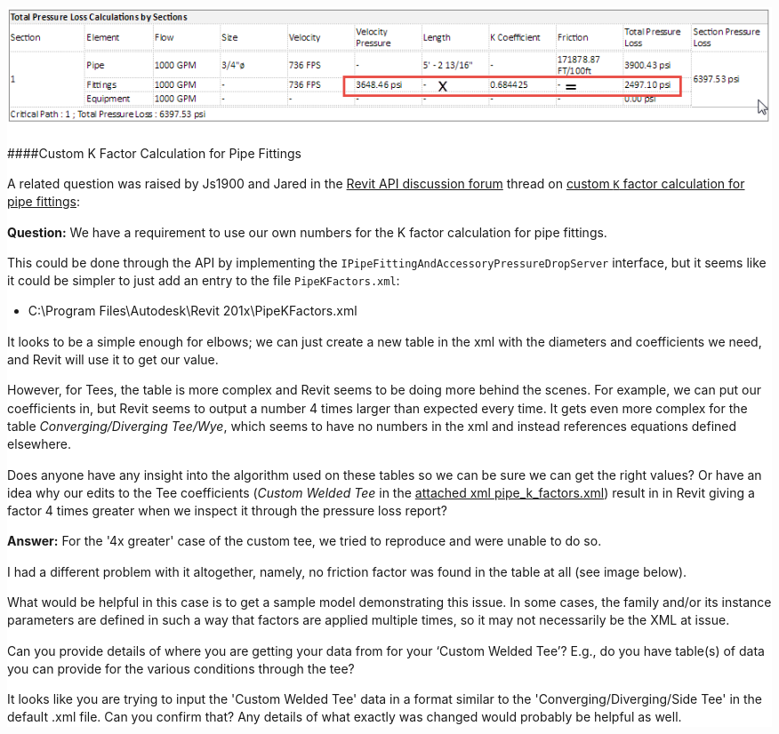<center>
<img src="img/pressure_loss_report.png" alt="Pressure loss report" width="934"/>
</center>



####<a name="3"></a>Custom K Factor Calculation for Pipe Fittings

A related question was raised by Js1900 and Jared in
the [Revit API discussion forum](http://forums.autodesk.com/t5/revit-api-forum/bd-p/160) thread 
on [custom `K` factor calculation for pipe fittings](http://forums.autodesk.com/t5/revit-mep/custom-k-factor-calculation-for-pipe-fittings/m-p/6350133):

**Question:** We have a requirement to use our own numbers for the K factor calculation for pipe fittings.
 
This could be done through the API by implementing the `IPipeFittingAndAccessoryPressureDropServer` interface, but it seems like it could be simpler to just add an entry to
the file `PipeKFactors.xml`:

- C:\Program Files\Autodesk\Revit 201x\PipeKFactors.xml

It looks to be a simple enough for elbows; we can just create a new table in the xml with the diameters and coefficients we need, and Revit will use it to get our value.
 
However, for Tees, the table is more complex and Revit seems to be doing more behind the scenes. For example, we can put our coefficients in, but Revit seems to output a number 4 times larger than expected every time. It gets even more complex for the table *Converging/Diverging Tee/Wye*, which seems to have no numbers in the xml and instead references equations defined elsewhere.
 
Does anyone have any insight into the algorithm used on these tables so we can be sure we can get the right values? Or have an idea why our edits to the Tee coefficients (*Custom Welded Tee* in the [attached xml pipe_k_factors.xml](zip/pipe_k_factors.xml)) result in in Revit giving a factor 4 times greater when we inspect it through the pressure loss report?

**Answer:** For the '4x greater' case of the custom tee, we tried to reproduce and were unable to do so.
 
I had a different problem with it altogether, namely, no friction factor was found in the table at all (see image below).
 
What would be helpful in this case is to get a sample model demonstrating this issue. In some cases, the family and/or its instance parameters are defined in such a way that factors are applied multiple times, so it may not necessarily be the XML at issue.
 
Can you provide details of where you are getting your data from for your ‘Custom Welded Tee’? E.g., do you have table(s) of data you can provide for the various conditions through the tee?
 
It looks like you are trying to input the 'Custom Welded Tee' data in a format similar to the 'Converging/Diverging/Side Tee' in the default .xml file. Can you confirm that? Any details of what exactly was changed would probably be helpful as well.
